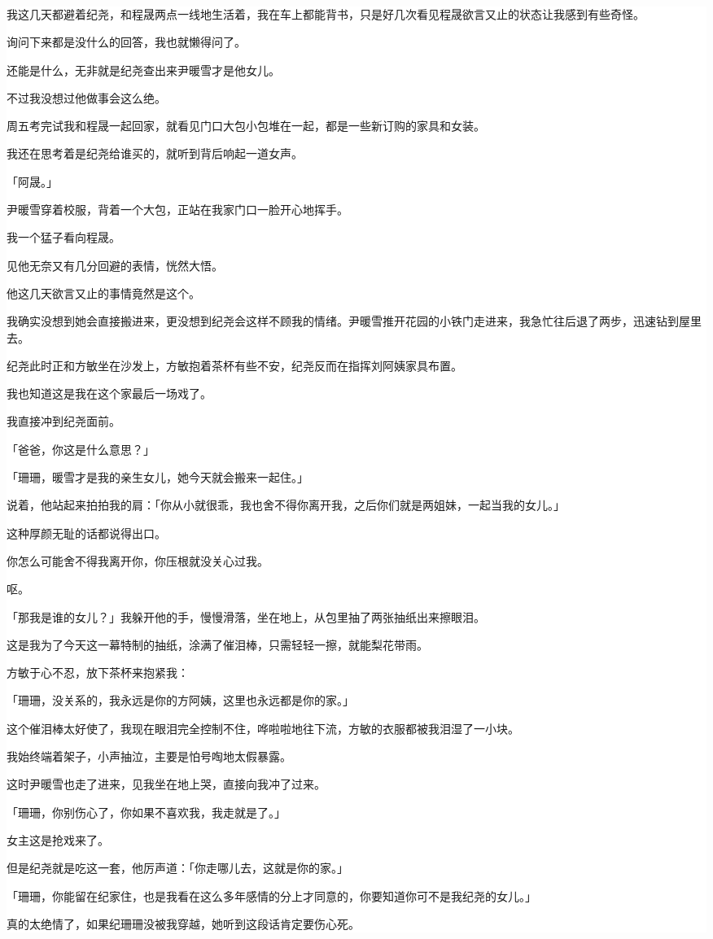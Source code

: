 我这几天都避着纪尧，和程晟两点一线地生活着，我在车上都能背书，只是好几次看见程晟欲言又止的状态让我感到有些奇怪。

询问下来都是没什么的回答，我也就懒得问了。

还能是什么，无非就是纪尧查出来尹暖雪才是他女儿。

不过我没想过他做事会这么绝。

周五考完试我和程晟一起回家，就看见门口大包小包堆在一起，都是一些新订购的家具和女装。

我还在思考着是纪尧给谁买的，就听到背后响起一道女声。

「阿晟。」

尹暖雪穿着校服，背着一个大包，正站在我家门口一脸开心地挥手。

我一个猛子看向程晟。

见他无奈又有几分回避的表情，恍然大悟。

他这几天欲言又止的事情竟然是这个。

我确实没想到她会直接搬进来，更没想到纪尧会这样不顾我的情绪。尹暖雪推开花园的小铁门走进来，我急忙往后退了两步，迅速钻到屋里去。

纪尧此时正和方敏坐在沙发上，方敏抱着茶杯有些不安，纪尧反而在指挥刘阿姨家具布置。

我也知道这是我在这个家最后一场戏了。

我直接冲到纪尧面前。

「爸爸，你这是什么意思？」

「珊珊，暖雪才是我的亲生女儿，她今天就会搬来一起住。」

说着，他站起来拍拍我的肩：「你从小就很乖，我也舍不得你离开我，之后你们就是两姐妹，一起当我的女儿。」

这种厚颜无耻的话都说得出口。

你怎么可能舍不得我离开你，你压根就没关心过我。

呕。

「那我是谁的女儿？」我躲开他的手，慢慢滑落，坐在地上，从包里抽了两张抽纸出来擦眼泪。

这是我为了今天这一幕特制的抽纸，涂满了催泪棒，只需轻轻一擦，就能梨花带雨。

方敏于心不忍，放下茶杯来抱紧我：

「珊珊，没关系的，我永远是你的方阿姨，这里也永远都是你的家。」

这个催泪棒太好使了，我现在眼泪完全控制不住，哗啦啦地往下流，方敏的衣服都被我泪湿了一小块。

我始终端着架子，小声抽泣，主要是怕号啕地太假暴露。

这时尹暖雪也走了进来，见我坐在地上哭，直接向我冲了过来。

「珊珊，你别伤心了，你如果不喜欢我，我走就是了。」

女主这是抢戏来了。

但是纪尧就是吃这一套，他厉声道：「你走哪儿去，这就是你的家。」

「珊珊，你能留在纪家住，也是我看在这么多年感情的分上才同意的，你要知道你可不是我纪尧的女儿。」

真的太绝情了，如果纪珊珊没被我穿越，她听到这段话肯定要伤心死。
